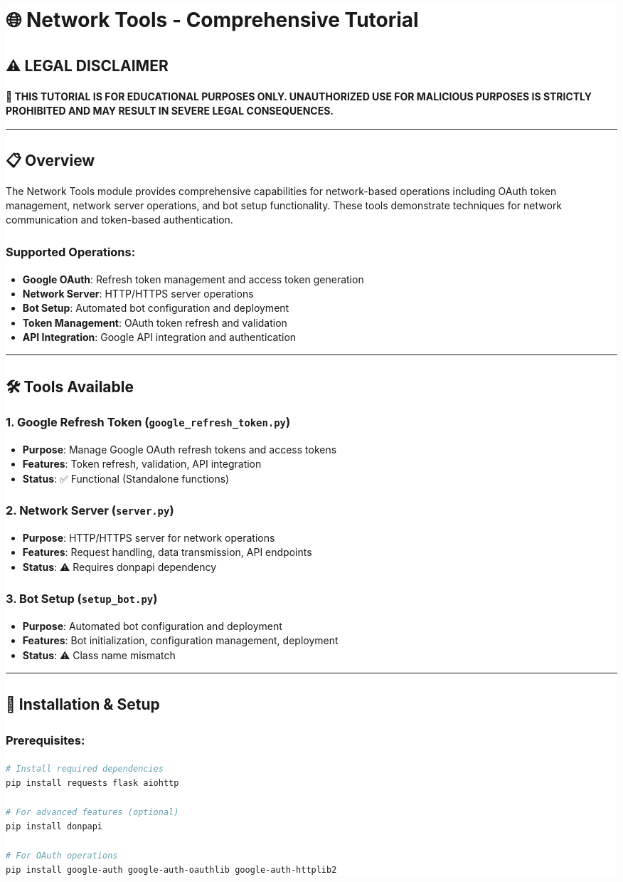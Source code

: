 # 🌐 Network Tools - Comprehensive Tutorial

## ⚠️ **LEGAL DISCLAIMER**

**🚨 THIS TUTORIAL IS FOR EDUCATIONAL PURPOSES ONLY. UNAUTHORIZED USE FOR MALICIOUS PURPOSES IS STRICTLY PROHIBITED AND MAY RESULT IN SEVERE LEGAL CONSEQUENCES.**

---

## 📋 Overview

The Network Tools module provides comprehensive capabilities for network-based operations including OAuth token management, network server operations, and bot setup functionality. These tools demonstrate techniques for network communication and token-based authentication.

### Supported Operations:
- **Google OAuth**: Refresh token management and access token generation
- **Network Server**: HTTP/HTTPS server operations
- **Bot Setup**: Automated bot configuration and deployment
- **Token Management**: OAuth token refresh and validation
- **API Integration**: Google API integration and authentication

---

## 🛠️ Tools Available

### 1. Google Refresh Token (`google_refresh_token.py`)
- **Purpose**: Manage Google OAuth refresh tokens and access tokens
- **Features**: Token refresh, validation, API integration
- **Status**: ✅ Functional (Standalone functions)

### 2. Network Server (`server.py`)
- **Purpose**: HTTP/HTTPS server for network operations
- **Features**: Request handling, data transmission, API endpoints
- **Status**: ⚠️ Requires donpapi dependency

### 3. Bot Setup (`setup_bot.py`)
- **Purpose**: Automated bot configuration and deployment
- **Features**: Bot initialization, configuration management, deployment
- **Status**: ⚠️ Class name mismatch

---

## 🚀 Installation & Setup

### Prerequisites:
```bash
# Install required dependencies
pip install requests flask aiohttp

# For advanced features (optional)
pip install donpapi

# For OAuth operations
pip install google-auth google-auth-oauthlib google-auth-httplib2
```
